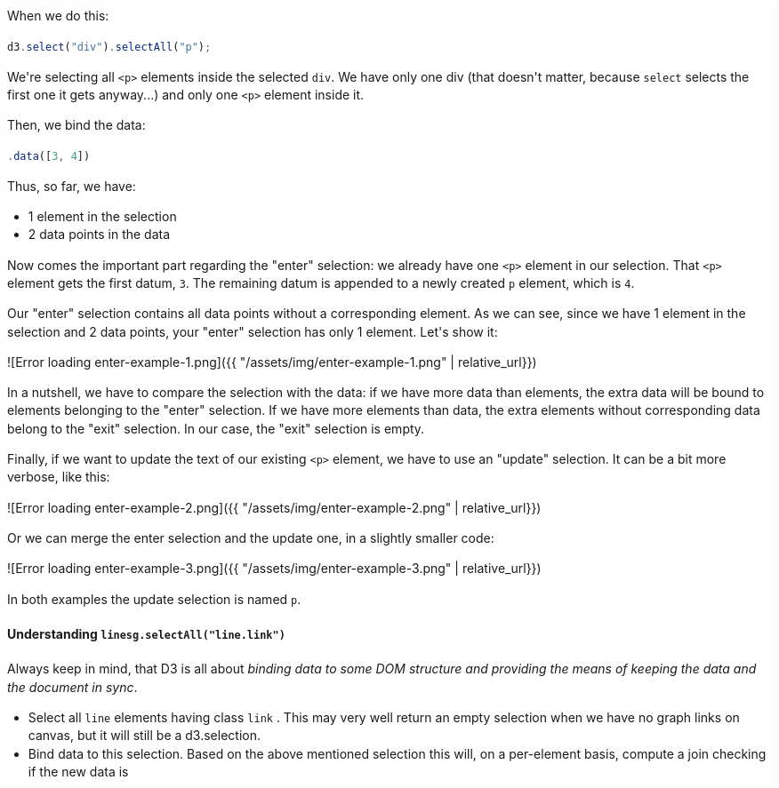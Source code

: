 When we do this:

```javascript
d3.select("div").selectAll("p");
```

We're selecting all `<p>` elements inside the selected `div`. We have only one div (that doesn't matter, because
`select` selects the first one it gets anyway...) and only one `<p>` element inside it.

Then, we bind the data:

```javascript
.data([3, 4])
```

Thus, so far, we have:

- 1 element in the selection
- 2 data points in the data

Now comes the important part regarding the "enter" selection: we already have one `<p>` element in our selection. That
`<p>` element gets the first datum, `3`. The remaining datum is appended to a newly created `p` element, which is `4`.

Our "enter" selection contains all data points without a corresponding element. As we can see, since we have 1 element
in the selection and 2 data points, your "enter" selection has only 1 element. Let's show it:

![Error loading enter-example-1.png]({{ "/assets/img/enter-example-1.png" | relative_url}})

In a nutshell, we have to compare the selection with the data: if we have more data than elements, the extra data will
be bound to elements belonging to the "enter" selection. If we have more elements than data, the extra elements without
corresponding data belong to the "exit" selection. In our case, the "exit" selection is empty.

Finally, if we want to update the text of our existing `<p>` element, we have to use an "update" selection. It can be a
bit more verbose, like this:

![Error loading enter-example-2.png]({{ "/assets/img/enter-example-2.png" | relative_url}})

Or we can merge the enter selection and the update one, in a slightly smaller code:

![Error loading enter-example-3.png]({{ "/assets/img/enter-example-3.png" | relative_url}})

In both examples the update selection is named `p`.

#### Understanding `linesg.selectAll("line.link")`

Always keep in mind, that D3 is all about _binding data to some DOM structure and providing the means of keeping the
data and the document in sync_.

- Select all `line` elements having class `link` . This may very well return an empty selection when we have no graph
  links on canvas, but it will still be a d3.selection.
- Bind data to this selection. Based on the above mentioned selection this will, on a per-element basis, compute a join
  checking if the new data is


[D3]: https://d3js.org/
[d3-force]: https://github.com/d3/d3-force
[forces]: https://github.com/d3/d3-force#simulation_force
[phyllotaxis arrangement]: https://observablehq.com/@d3/force-layout-phyllotaxis
[react-d3-library]: https://github.com/react-d3-library/react-d3-library
[React + D3]: https://wattenberger.com/blog/react-and-d3
[Virtual DOM]: https://reactjs.org/docs/faq-internals.html
[^1]: https://stackoverflow.com/questions/49441793/d3-difference-between-layout-force-forcesimulation-to-build-network-graph#comment85885511_49441793
[^2]: https://stackoverflow.com/a/62563459